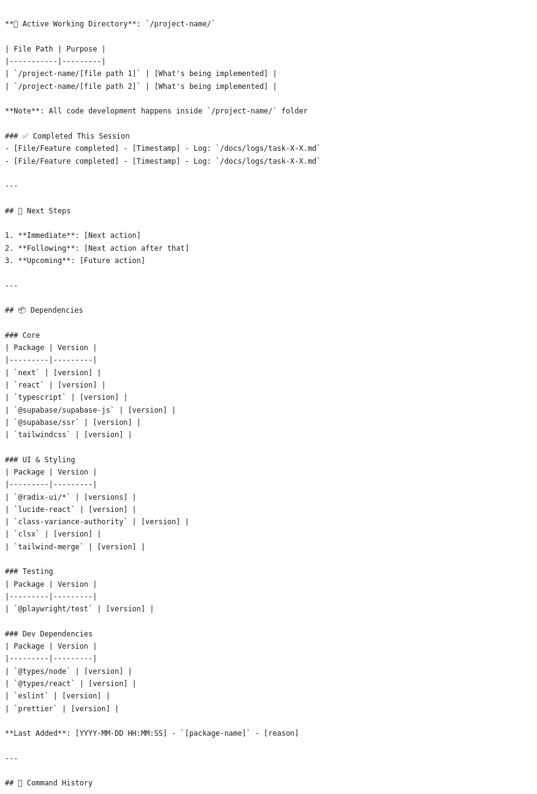 ```

**📁 Active Working Directory**: `/project-name/`

| File Path | Purpose |
|-----------|---------|
| `/project-name/[file path 1]` | [What's being implemented] |
| `/project-name/[file path 2]` | [What's being implemented] |

**Note**: All code development happens inside `/project-name/` folder

### ✅ Completed This Session
- [File/Feature completed] - [Timestamp] - Log: `/docs/logs/task-X-X.md`
- [File/Feature completed] - [Timestamp] - Log: `/docs/logs/task-X-X.md`

---

## 🎯 Next Steps

1. **Immediate**: [Next action]
2. **Following**: [Next action after that]
3. **Upcoming**: [Future action]

---

## 📦 Dependencies

### Core
| Package | Version |
|---------|---------|
| `next` | [version] |
| `react` | [version] |
| `typescript` | [version] |
| `@supabase/supabase-js` | [version] |
| `@supabase/ssr` | [version] |
| `tailwindcss` | [version] |

### UI & Styling
| Package | Version |
|---------|---------|
| `@radix-ui/*` | [versions] |
| `lucide-react` | [version] |
| `class-variance-authority` | [version] |
| `clsx` | [version] |
| `tailwind-merge` | [version] |

### Testing
| Package | Version |
|---------|---------|
| `@playwright/test` | [version] |

### Dev Dependencies
| Package | Version |
|---------|---------|
| `@types/node` | [version] |
| `@types/react` | [version] |
| `eslint` | [version] |
| `prettier` | [version] |

**Last Added**: [YYYY-MM-DD HH:MM:SS] - `[package-name]` - [reason]

---

## 📜 Command History
```